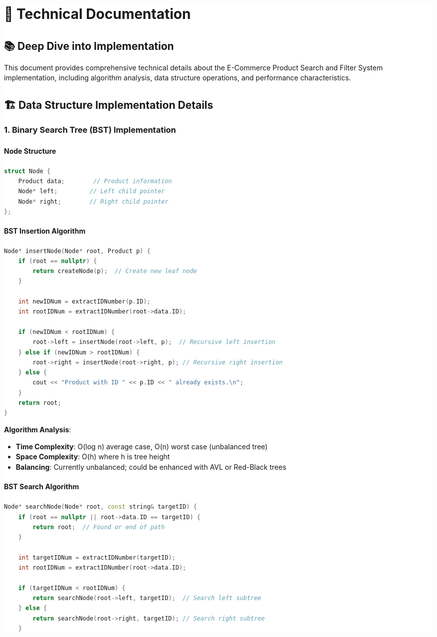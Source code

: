 # 🔬 Technical Documentation

## 📚 Deep Dive into Implementation

This document provides comprehensive technical details about the E-Commerce Product Search and Filter System implementation, including algorithm analysis, data structure operations, and performance characteristics.

## 🏗️ Data Structure Implementation Details

### 1. Binary Search Tree (BST) Implementation

#### Node Structure
```cpp
struct Node {
    Product data;        // Product information
    Node* left;         // Left child pointer
    Node* right;        // Right child pointer
};
```

#### BST Insertion Algorithm
```cpp
Node* insertNode(Node* root, Product p) {
    if (root == nullptr) {
        return createNode(p);  // Create new leaf node
    }
    
    int newIDNum = extractIDNumber(p.ID);
    int rootIDNum = extractIDNumber(root->data.ID);

    if (newIDNum < rootIDNum) {
        root->left = insertNode(root->left, p);  // Recursive left insertion
    } else if (newIDNum > rootIDNum) {
        root->right = insertNode(root->right, p); // Recursive right insertion
    } else {
        cout << "Product with ID " << p.ID << " already exists.\n";
    }
    return root;
}
```

**Algorithm Analysis**:
- **Time Complexity**: O(log n) average case, O(n) worst case (unbalanced tree)
- **Space Complexity**: O(h) where h is tree height
- **Balancing**: Currently unbalanced; could be enhanced with AVL or Red-Black trees

#### BST Search Algorithm
```cpp
Node* searchNode(Node* root, const string& targetID) {
    if (root == nullptr || root->data.ID == targetID) {
        return root;  // Found or end of path
    }
    
    int targetIDNum = extractIDNumber(targetID);
    int rootIDNum = extractIDNumber(root->data.ID);
    
    if (targetIDNum < rootIDNum) {
        return searchNode(root->left, targetID);  // Search left subtree
    } else {
        return searchNode(root->right, targetID); // Search right subtree
    }
```